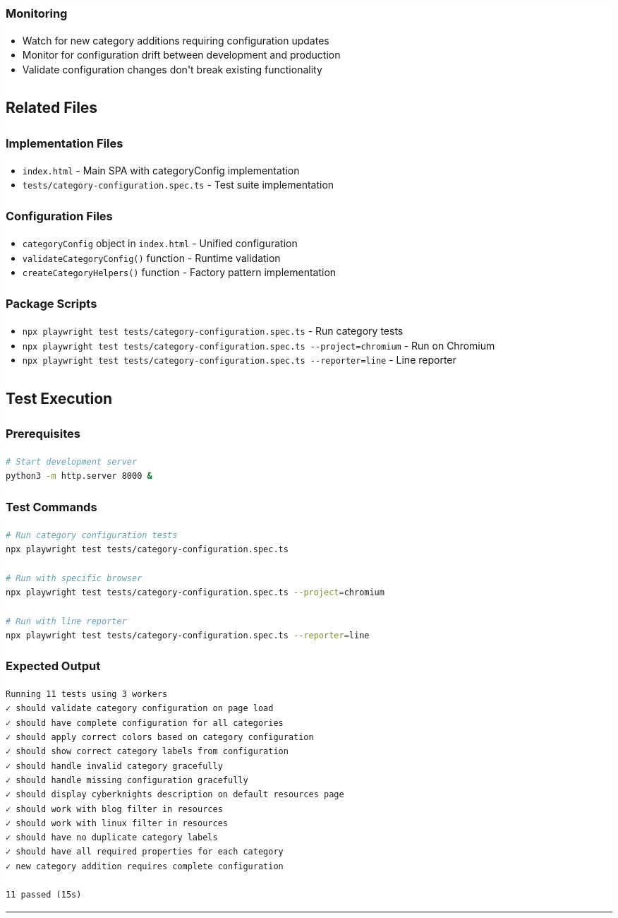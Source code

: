 ### **Monitoring**
- Watch for new category additions requiring configuration updates
- Monitor for configuration drift between development and production
- Validate configuration changes don't break existing functionality

## Related Files

### **Implementation Files**
- `index.html` - Main SPA with categoryConfig implementation
- `tests/category-configuration.spec.ts` - Test suite implementation

### **Configuration Files**
- `categoryConfig` object in `index.html` - Unified configuration
- `validateCategoryConfig()` function - Runtime validation
- `createCategoryHelpers()` function - Factory pattern implementation

### **Package Scripts**
- `npx playwright test tests/category-configuration.spec.ts` - Run category tests
- `npx playwright test tests/category-configuration.spec.ts --project=chromium` - Run on Chromium
- `npx playwright test tests/category-configuration.spec.ts --reporter=line` - Line reporter

## Test Execution

### **Prerequisites**
```bash
# Start development server
python3 -m http.server 8000 &
```

### **Test Commands**
```bash
# Run category configuration tests
npx playwright test tests/category-configuration.spec.ts

# Run with specific browser
npx playwright test tests/category-configuration.spec.ts --project=chromium

# Run with line reporter
npx playwright test tests/category-configuration.spec.ts --reporter=line
```

### **Expected Output**
```
Running 11 tests using 3 workers
✓ should validate category configuration on page load
✓ should have complete configuration for all categories
✓ should apply correct colors based on category configuration
✓ should show correct category labels from configuration
✓ should handle invalid category gracefully
✓ should handle missing configuration gracefully
✓ should display cyberknights description on default resources page
✓ should work with blog filter in resources
✓ should work with linux filter in resources
✓ should have no duplicate category labels
✓ should have all required properties for each category
✓ new category addition requires complete configuration

11 passed (15s)
```

---